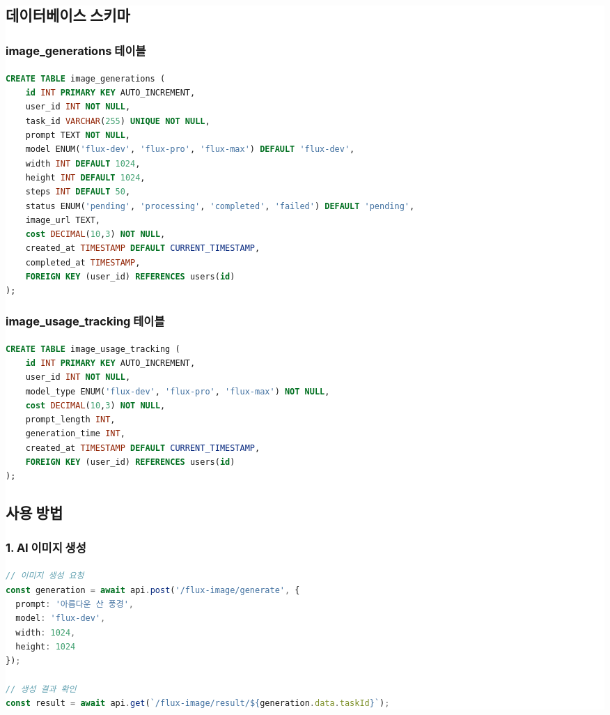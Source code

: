 ## 데이터베이스 스키마

### image_generations 테이블
```sql
CREATE TABLE image_generations (
    id INT PRIMARY KEY AUTO_INCREMENT,
    user_id INT NOT NULL,
    task_id VARCHAR(255) UNIQUE NOT NULL,
    prompt TEXT NOT NULL,
    model ENUM('flux-dev', 'flux-pro', 'flux-max') DEFAULT 'flux-dev',
    width INT DEFAULT 1024,
    height INT DEFAULT 1024,
    steps INT DEFAULT 50,
    status ENUM('pending', 'processing', 'completed', 'failed') DEFAULT 'pending',
    image_url TEXT,
    cost DECIMAL(10,3) NOT NULL,
    created_at TIMESTAMP DEFAULT CURRENT_TIMESTAMP,
    completed_at TIMESTAMP,
    FOREIGN KEY (user_id) REFERENCES users(id)
);
```

### image_usage_tracking 테이블
```sql
CREATE TABLE image_usage_tracking (
    id INT PRIMARY KEY AUTO_INCREMENT,
    user_id INT NOT NULL,
    model_type ENUM('flux-dev', 'flux-pro', 'flux-max') NOT NULL,
    cost DECIMAL(10,3) NOT NULL,
    prompt_length INT,
    generation_time INT,
    created_at TIMESTAMP DEFAULT CURRENT_TIMESTAMP,
    FOREIGN KEY (user_id) REFERENCES users(id)
);
```

## 사용 방법

### 1. AI 이미지 생성
```typescript
// 이미지 생성 요청
const generation = await api.post('/flux-image/generate', {
  prompt: '아름다운 산 풍경',
  model: 'flux-dev',
  width: 1024,
  height: 1024
});

// 생성 결과 확인
const result = await api.get(`/flux-image/result/${generation.data.taskId}`);
```
